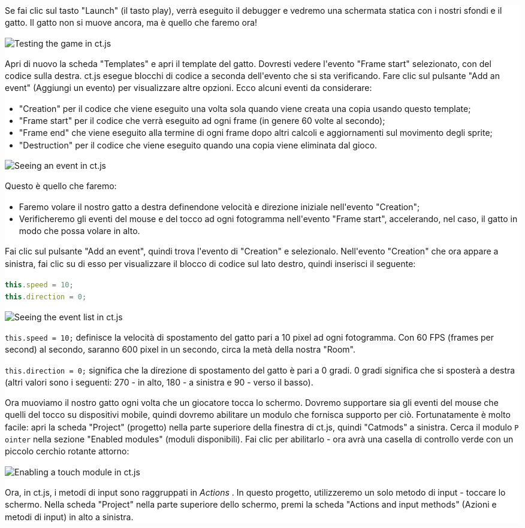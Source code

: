Se fai clic sul tasto "Launch" (il tasto play), verrà eseguito il debugger e vedremo una schermata statica con i nostri sfondi e il gatto. Il gatto non si muove ancora, ma è quello che faremo ora!

![Testing the game in ct.js](./images/tutJettyCat_12.png)

Apri di nuovo la scheda "Templates" e apri il template del gatto. Dovresti vedere l'evento "Frame start" selezionato, con del codice sulla destra. ct.js esegue blocchi di codice a seconda dell'evento che si sta verificando. Fare clic sul pulsante "Add an event" (Aggiungi un evento) per visualizzare altre opzioni. Ecco alcuni eventi da considerare:

- "Creation" per il codice che viene eseguito una volta sola quando viene creata una copia usando questo template;
- "Frame start" per il codice che verrà eseguito ad ogni frame (in genere 60 volte al secondo);
- "Frame end" che viene eseguito alla termine di ogni frame dopo altri calcoli e aggiornamenti sul movimento degli sprite;
- "Destruction" per il codice che viene eseguito quando una copia viene eliminata dal gioco.

![Seeing an event in ct.js](./images/tutJettyCat_12_2.png)

Questo è quello che faremo:

- Faremo volare il nostro gatto a destra definendone velocità e direzione iniziale nell'evento "Creation";
- Verificheremo gli eventi del mouse e del tocco ad ogni fotogramma nell'evento "Frame start", accelerando, nel caso, il gatto in modo che possa volare in alto.

Fai clic sul pulsante "Add an event", quindi trova l'evento di "Creation" e selezionalo. Nell'evento "Creation" che ora appare a sinistra, fai clic su di esso per visualizzare il blocco di codice sul lato destro, quindi inserisci il seguente:

``` js
this.speed = 10;
this.direction = 0;
```

![Seeing the event list in ct.js](./images/tutJettyCat_12_3.png)

`this.speed = 10;` definisce la velocità di spostamento del gatto pari a 10 pixel ad ogni fotogramma. Con 60 FPS (frames per second) al secondo, saranno 600 pixel in un secondo, circa la metà della nostra "Room".

`this.direction = 0;` significa che la direzione di spostamento del gatto è pari a 0 gradi. 0 gradi significa che si sposterà a destra (altri valori sono i seguenti: 270 - in alto, 180 - a sinistra e 90 - verso il basso).

Ora muoviamo il nostro gatto ogni volta che un giocatore tocca lo schermo. Dovremo supportare sia gli eventi del mouse che quelli del tocco su dispositivi mobile, quindi dovremo abilitare un modulo che fornisca supporto per ciò. Fortunatamente è molto facile: apri la scheda "Project" (progetto) nella parte superiore della finestra di ct.js, quindi "Catmods" a sinistra. Cerca il modulo `Pointer` nella sezione "Enabled modules" (moduli disponibili). Fai clic per abilitarlo - ora avrà una casella di controllo verde con un piccolo cerchio rotante attorno:

![Enabling a touch module in ct.js](./images/tutJettyCat_13.png)

Ora, in ct.js, i metodi di input sono raggruppati in *Actions* . In questo progetto, utilizzeremo un solo metodo di input - toccare lo schermo. Nella scheda "Project" nella parte superiore dello schermo, premi la scheda "Actions and input methods" (Azioni e metodi di input) in alto a sinistra.
